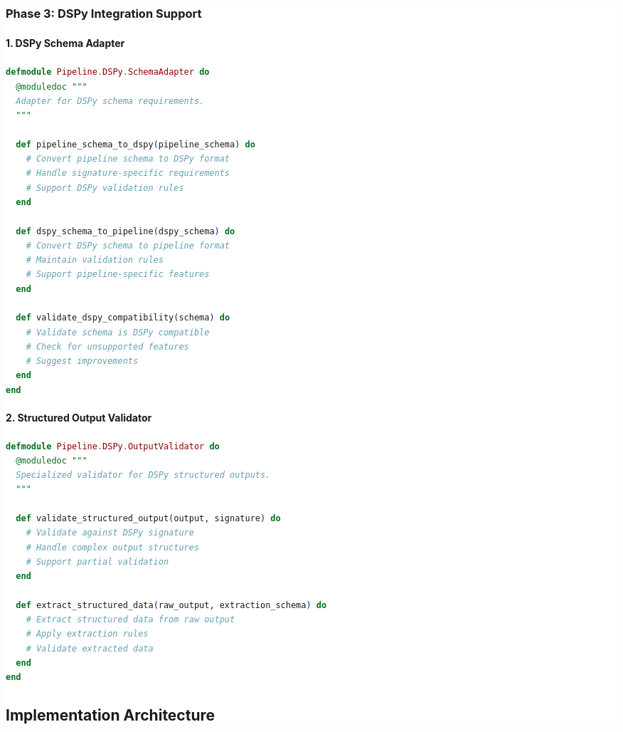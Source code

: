 ### Phase 3: DSPy Integration Support

#### 1. **DSPy Schema Adapter**

```elixir
defmodule Pipeline.DSPy.SchemaAdapter do
  @moduledoc """
  Adapter for DSPy schema requirements.
  """
  
  def pipeline_schema_to_dspy(pipeline_schema) do
    # Convert pipeline schema to DSPy format
    # Handle signature-specific requirements
    # Support DSPy validation rules
  end
  
  def dspy_schema_to_pipeline(dspy_schema) do
    # Convert DSPy schema to pipeline format
    # Maintain validation rules
    # Support pipeline-specific features
  end
  
  def validate_dspy_compatibility(schema) do
    # Validate schema is DSPy compatible
    # Check for unsupported features
    # Suggest improvements
  end
end
```

#### 2. **Structured Output Validator**

```elixir
defmodule Pipeline.DSPy.OutputValidator do
  @moduledoc """
  Specialized validator for DSPy structured outputs.
  """
  
  def validate_structured_output(output, signature) do
    # Validate against DSPy signature
    # Handle complex output structures
    # Support partial validation
  end
  
  def extract_structured_data(raw_output, extraction_schema) do
    # Extract structured data from raw output
    # Apply extraction rules
    # Validate extracted data
  end
end
```

## Implementation Architecture
